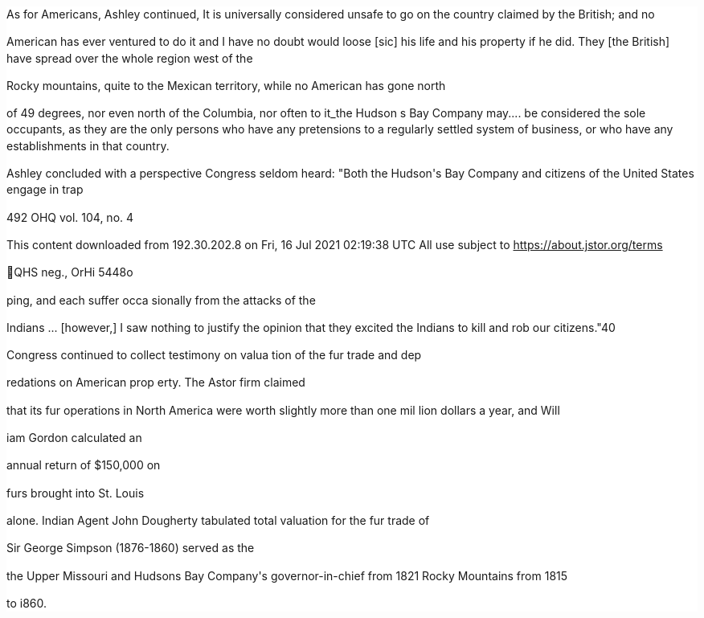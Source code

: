 As for Americans, Ashley continued,
It is universally considered unsafe to go on the country claimed by the British; and no

American has ever ventured to do it and I have no doubt would loose [sic] his life and
his property if he did. They [the British] have spread over the whole region west of the

Rocky mountains, quite to the Mexican territory, while no American has gone north

of 49 degrees, nor even north of the Columbia, nor often to it_the Hudson s Bay
Company may.... be considered the sole occupants, as they are the only persons
who have any pretensions to a regularly settled system of business, or who have any
establishments in that country.

Ashley concluded with a perspective Congress seldom heard: "Both the
Hudson's Bay Company and citizens of the United States engage in trap

492 OHQ vol. 104, no. 4

This content downloaded from
192.30.202.8 on Fri, 16 Jul 2021 02:19:38 UTC
All use subject to https://about.jstor.org/terms

QHS neg., OrHi 5448o

ping, and each suffer occa
sionally from the attacks of the

Indians ... [however,] I saw
nothing to justify the opinion
that they excited the Indians
to kill and rob our citizens."40

Congress continued to
collect testimony on valua
tion of the fur trade and dep

redations on American prop
erty. The Astor firm claimed

that its fur operations in
North America were worth
slightly more than one mil
lion dollars a year, and Will

iam Gordon calculated an

annual return of $150,000 on

furs brought into St. Louis

alone. Indian Agent John
Dougherty tabulated total
valuation for the fur trade of

Sir George Simpson (1876-1860) served as the

the Upper Missouri and Hudsons Bay Company's governor-in-chief from 1821
Rocky Mountains from 1815

to i860.
